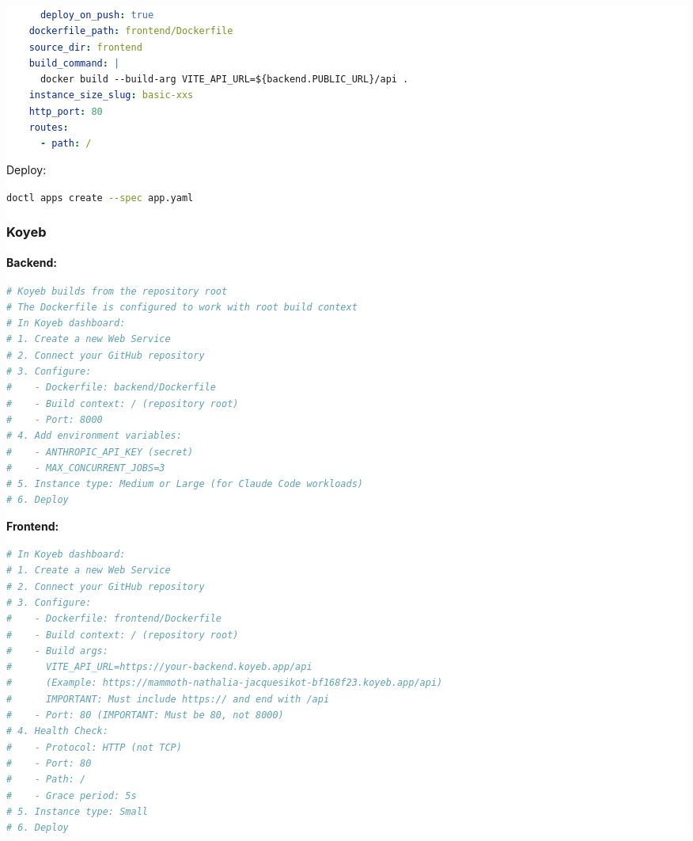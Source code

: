 ```yaml
      deploy_on_push: true
    dockerfile_path: frontend/Dockerfile
    source_dir: frontend
    build_command: |
      docker build --build-arg VITE_API_URL=${backend.PUBLIC_URL}/api .
    instance_size_slug: basic-xxs
    http_port: 80
    routes:
      - path: /
```

Deploy:
```bash
doctl apps create --spec app.yaml
```

### Koyeb

**Backend:**
```bash
# Koyeb builds from the repository root
# The Dockerfile is configured to work with root build context
# In Koyeb dashboard:
# 1. Create a new Web Service
# 2. Connect your GitHub repository
# 3. Configure:
#    - Dockerfile: backend/Dockerfile
#    - Build context: / (repository root)
#    - Port: 8000
# 4. Add environment variables:
#    - ANTHROPIC_API_KEY (secret)
#    - MAX_CONCURRENT_JOBS=3
# 5. Instance type: Medium or Large (for Claude Code workloads)
# 6. Deploy
```

**Frontend:**
```bash
# In Koyeb dashboard:
# 1. Create a new Web Service
# 2. Connect your GitHub repository
# 3. Configure:
#    - Dockerfile: frontend/Dockerfile
#    - Build context: / (repository root)
#    - Build args:
#      VITE_API_URL=https://your-backend.koyeb.app/api
#      (Example: https://mammoth-nathalia-jacquesikot-bf168f23.koyeb.app/api)
#      IMPORTANT: Must include https:// and end with /api
#    - Port: 80 (IMPORTANT: Must be 80, not 8000)
# 4. Health Check:
#    - Protocol: HTTP (not TCP)
#    - Port: 80
#    - Path: /
#    - Grace period: 5s
# 5. Instance type: Small
# 6. Deploy
```
